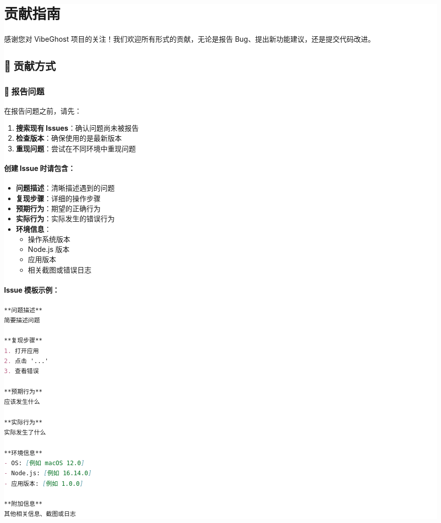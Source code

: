 # 贡献指南

感谢您对 VibeGhost 项目的关注！我们欢迎所有形式的贡献，无论是报告 Bug、提出新功能建议，还是提交代码改进。

## 🤝 贡献方式

### 🐛 报告问题

在报告问题之前，请先：

1. **搜索现有 Issues**：确认问题尚未被报告
2. **检查版本**：确保使用的是最新版本
3. **重现问题**：尝试在不同环境中重现问题

#### 创建 Issue 时请包含：

- **问题描述**：清晰描述遇到的问题
- **复现步骤**：详细的操作步骤
- **预期行为**：期望的正确行为
- **实际行为**：实际发生的错误行为
- **环境信息**：
  - 操作系统版本
  - Node.js 版本
  - 应用版本
  - 相关截图或错误日志

#### Issue 模板示例：

```markdown
**问题描述**
简要描述问题

**复现步骤**
1. 打开应用
2. 点击 '...'
3. 查看错误

**预期行为**
应该发生什么

**实际行为**
实际发生了什么

**环境信息**
- OS: [例如 macOS 12.0]
- Node.js: [例如 16.14.0]
- 应用版本: [例如 1.0.0]

**附加信息**
其他相关信息、截图或日志
```
